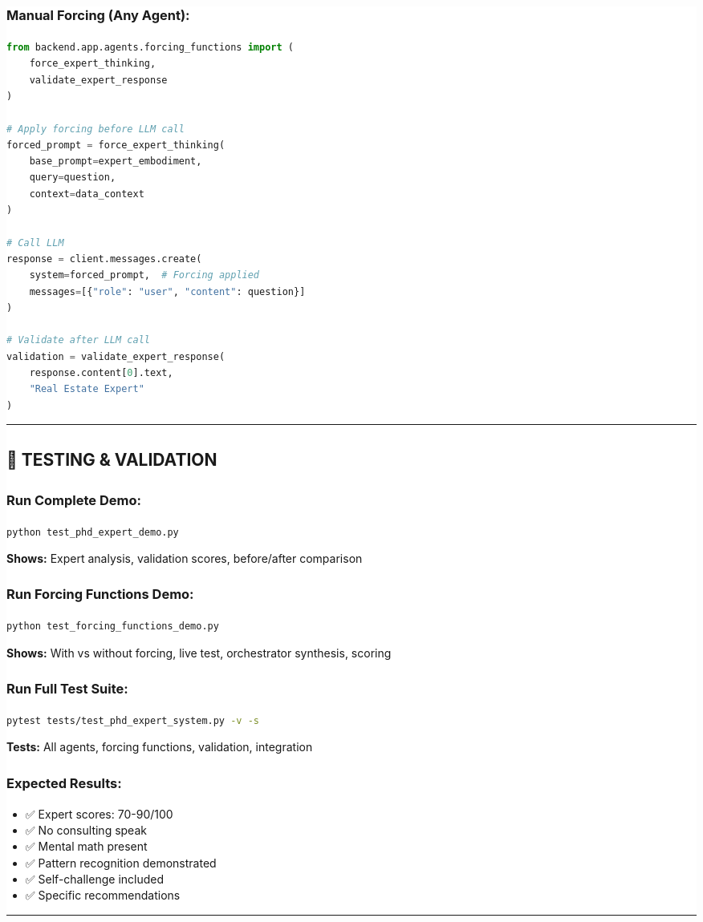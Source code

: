 ### **Manual Forcing (Any Agent):**
```python
from backend.app.agents.forcing_functions import (
    force_expert_thinking, 
    validate_expert_response
)

# Apply forcing before LLM call
forced_prompt = force_expert_thinking(
    base_prompt=expert_embodiment,
    query=question,
    context=data_context
)

# Call LLM
response = client.messages.create(
    system=forced_prompt,  # Forcing applied
    messages=[{"role": "user", "content": question}]
)

# Validate after LLM call
validation = validate_expert_response(
    response.content[0].text,
    "Real Estate Expert"
)
```

---

## 🧪 TESTING & VALIDATION

### **Run Complete Demo:**
```bash
python test_phd_expert_demo.py
```
**Shows:** Expert analysis, validation scores, before/after comparison

### **Run Forcing Functions Demo:**
```bash
python test_forcing_functions_demo.py
```
**Shows:** With vs without forcing, live test, orchestrator synthesis, scoring

### **Run Full Test Suite:**
```bash
pytest tests/test_phd_expert_system.py -v -s
```
**Tests:** All agents, forcing functions, validation, integration

### **Expected Results:**
- ✅ Expert scores: 70-90/100
- ✅ No consulting speak
- ✅ Mental math present
- ✅ Pattern recognition demonstrated
- ✅ Self-challenge included
- ✅ Specific recommendations

---